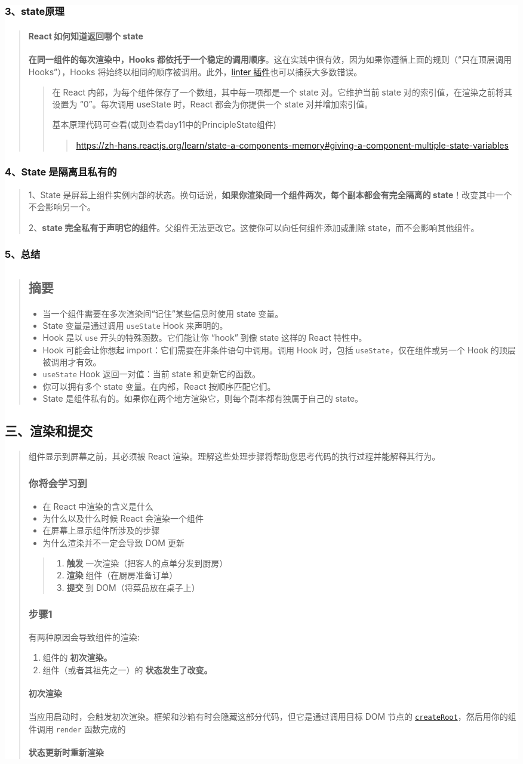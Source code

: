 ### 3、state原理

> #### React 如何知道返回哪个 state
>
> **在同一组件的每次渲染中，Hooks 都依托于一个稳定的调用顺序**。这在实践中很有效，因为如果你遵循上面的规则（“只在顶层调用 Hooks”），Hooks 将始终以相同的顺序被调用。此外，[linter 插件](https://www.npmjs.com/package/eslint-plugin-react-hooks)也可以捕获大多数错误。 
>
> > 在 React 内部，为每个组件保存了一个数组，其中每一项都是一个 state 对。它维护当前 state 对的索引值，在渲染之前将其设置为 “0”。每次调用 useState 时，React 都会为你提供一个 state 对并增加索引值。 
> >
> > 基本原理代码可查看(或则查看day11中的PrincipleState组件)
> >
> > >   https://zh-hans.reactjs.org/learn/state-a-components-memory#giving-a-component-multiple-state-variables

### 4、State 是隔离且私有的 

> 1、State 是屏幕上组件实例内部的状态。换句话说，**如果你渲染同一个组件两次，每个副本都会有完全隔离的 state**！改变其中一个不会影响另一个。 
>
> 2、**state 完全私有于声明它的组件**。父组件无法更改它。这使你可以向任何组件添加或删除 state，而不会影响其他组件。 

### 5、总结

> ## 摘要
>
> - 当一个组件需要在多次渲染间“记住”某些信息时使用 state 变量。
> - State 变量是通过调用 `useState` Hook 来声明的。
> - Hook 是以 `use` 开头的特殊函数。它们能让你 “hook” 到像 state 这样的 React 特性中。
> - Hook 可能会让你想起 import：它们需要在非条件语句中调用。调用 Hook 时，包括 `useState`，仅在组件或另一个 Hook 的顶层被调用才有效。
> - `useState` Hook 返回一对值：当前 state 和更新它的函数。
> - 你可以拥有多个 state 变量。在内部，React 按顺序匹配它们。
> - State 是组件私有的。如果你在两个地方渲染它，则每个副本都有独属于自己的 state。

## 三、渲染和提交

> 组件显示到屏幕之前，其必须被 React 渲染。理解这些处理步骤将帮助您思考代码的执行过程并能解释其行为。 
>
> ### 你将会学习到
>
> - 在 React 中渲染的含义是什么
> - 为什么以及什么时候 React 会渲染一个组件
> - 在屏幕上显示组件所涉及的步骤
> - 为什么渲染并不一定会导致 DOM 更新
>
> > 1. **触发** 一次渲染（把客人的点单分发到厨房）
> > 2. **渲染** 组件（在厨房准备订单）
> > 3. **提交** 到 DOM（将菜品放在桌子上）
>
> ### 步骤1
>
> 有两种原因会导致组件的渲染:
>
> 1. 组件的 **初次渲染。**
> 2. 组件（或者其祖先之一）的 **状态发生了改变。**
>
> #### 初次渲染 
>
> 当应用启动时，会触发初次渲染。框架和沙箱有时会隐藏这部分代码，但它是通过调用目标 DOM 节点的 [`createRoot`](https://zh-hans.reactjs.org/reference/react-dom/client/createRoot)，然后用你的组件调用 `render` 函数完成的
>
> #### 状态更新时重新渲染 
>